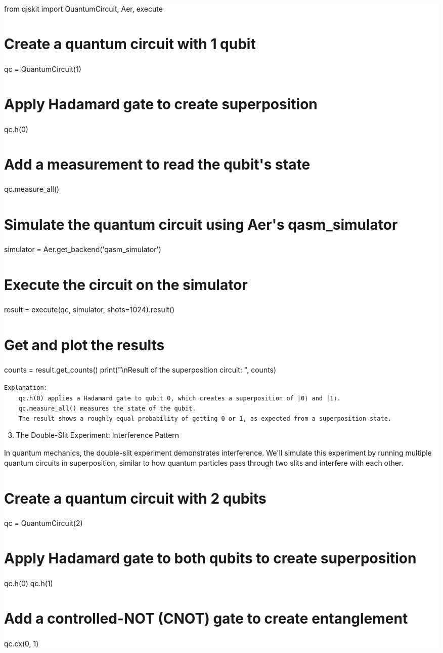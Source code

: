 from qiskit import QuantumCircuit, Aer, execute

# Create a quantum circuit with 1 qubit
qc = QuantumCircuit(1)

# Apply Hadamard gate to create superposition
qc.h(0)

# Add a measurement to read the qubit's state
qc.measure_all()

# Simulate the quantum circuit using Aer's qasm_simulator
simulator = Aer.get_backend('qasm_simulator')

# Execute the circuit on the simulator
result = execute(qc, simulator, shots=1024).result()

# Get and plot the results
counts = result.get_counts()
print("\nResult of the superposition circuit: ", counts)

    Explanation:
        qc.h(0) applies a Hadamard gate to qubit 0, which creates a superposition of |0⟩ and |1⟩.
        qc.measure_all() measures the state of the qubit.
        The result shows a roughly equal probability of getting 0 or 1, as expected from a superposition state.

3. The Double-Slit Experiment: Interference Pattern

In quantum mechanics, the double-slit experiment demonstrates interference. We'll simulate this experiment by running multiple quantum circuits in superposition, similar to how quantum particles pass through two slits and interfere with each other.

# Create a quantum circuit with 2 qubits
qc = QuantumCircuit(2)

# Apply Hadamard gate to both qubits to create superposition
qc.h(0)
qc.h(1)

# Add a controlled-NOT (CNOT) gate to create entanglement
qc.cx(0, 1)
